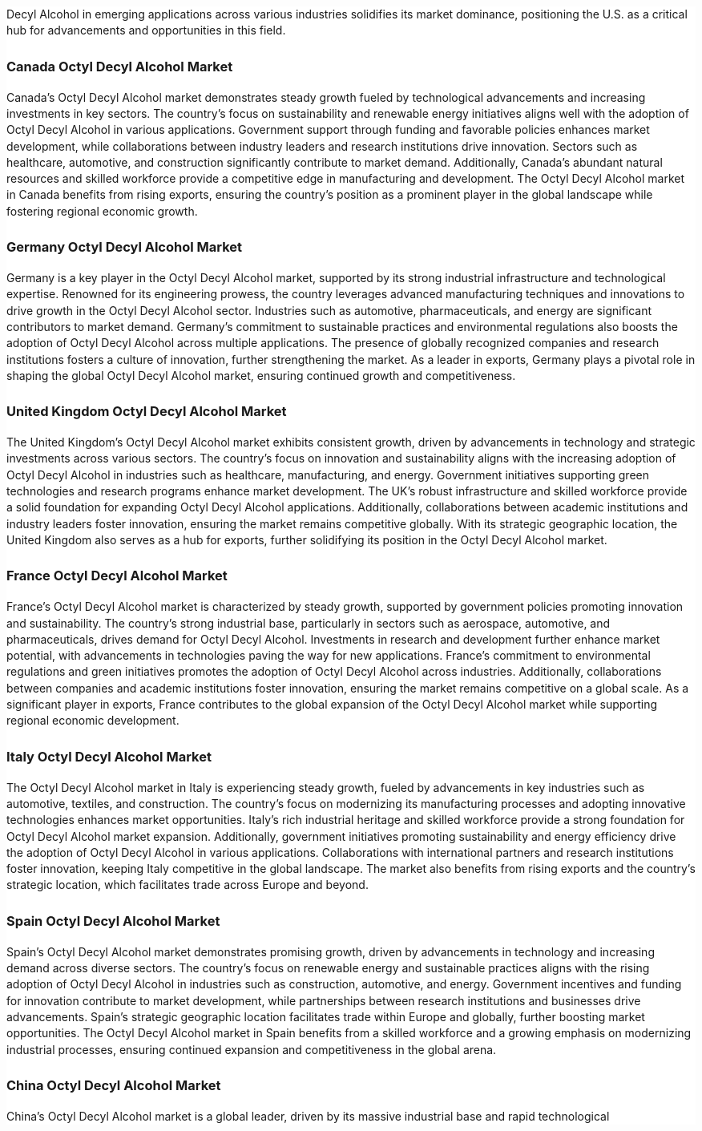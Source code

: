 Decyl Alcohol in emerging applications across various industries solidifies its market dominance, positioning the U.S. as a critical hub for advancements and opportunities in this field.</p><h3>Canada Octyl Decyl Alcohol Market</h3><p>Canada&rsquo;s Octyl Decyl Alcohol market demonstrates steady growth fueled by technological advancements and increasing investments in key sectors. The country&rsquo;s focus on sustainability and renewable energy initiatives aligns well with the adoption of Octyl Decyl Alcohol in various applications. Government support through funding and favorable policies enhances market development, while collaborations between industry leaders and research institutions drive innovation. Sectors such as healthcare, automotive, and construction significantly contribute to market demand. Additionally, Canada&rsquo;s abundant natural resources and skilled workforce provide a competitive edge in manufacturing and development. The Octyl Decyl Alcohol market in Canada benefits from rising exports, ensuring the country&rsquo;s position as a prominent player in the global landscape while fostering regional economic growth.</p><h3>Germany Octyl Decyl Alcohol Market</h3><p>Germany is a key player in the Octyl Decyl Alcohol market, supported by its strong industrial infrastructure and technological expertise. Renowned for its engineering prowess, the country leverages advanced manufacturing techniques and innovations to drive growth in the Octyl Decyl Alcohol sector. Industries such as automotive, pharmaceuticals, and energy are significant contributors to market demand. Germany&rsquo;s commitment to sustainable practices and environmental regulations also boosts the adoption of Octyl Decyl Alcohol across multiple applications. The presence of globally recognized companies and research institutions fosters a culture of innovation, further strengthening the market. As a leader in exports, Germany plays a pivotal role in shaping the global Octyl Decyl Alcohol market, ensuring continued growth and competitiveness.</p><h3>United Kingdom Octyl Decyl Alcohol Market</h3><p>The United Kingdom&rsquo;s Octyl Decyl Alcohol market exhibits consistent growth, driven by advancements in technology and strategic investments across various sectors. The country&rsquo;s focus on innovation and sustainability aligns with the increasing adoption of Octyl Decyl Alcohol in industries such as healthcare, manufacturing, and energy. Government initiatives supporting green technologies and research programs enhance market development. The UK&rsquo;s robust infrastructure and skilled workforce provide a solid foundation for expanding Octyl Decyl Alcohol applications. Additionally, collaborations between academic institutions and industry leaders foster innovation, ensuring the market remains competitive globally. With its strategic geographic location, the United Kingdom also serves as a hub for exports, further solidifying its position in the Octyl Decyl Alcohol market.</p><h3>France Octyl Decyl Alcohol Market</h3><p>France&rsquo;s Octyl Decyl Alcohol market is characterized by steady growth, supported by government policies promoting innovation and sustainability. The country&rsquo;s strong industrial base, particularly in sectors such as aerospace, automotive, and pharmaceuticals, drives demand for Octyl Decyl Alcohol. Investments in research and development further enhance market potential, with advancements in technologies paving the way for new applications. France&rsquo;s commitment to environmental regulations and green initiatives promotes the adoption of Octyl Decyl Alcohol across industries. Additionally, collaborations between companies and academic institutions foster innovation, ensuring the market remains competitive on a global scale. As a significant player in exports, France contributes to the global expansion of the Octyl Decyl Alcohol market while supporting regional economic development.</p><h3>Italy Octyl Decyl Alcohol Market</h3><p>The Octyl Decyl Alcohol market in Italy is experiencing steady growth, fueled by advancements in key industries such as automotive, textiles, and construction. The country&rsquo;s focus on modernizing its manufacturing processes and adopting innovative technologies enhances market opportunities. Italy&rsquo;s rich industrial heritage and skilled workforce provide a strong foundation for Octyl Decyl Alcohol market expansion. Additionally, government initiatives promoting sustainability and energy efficiency drive the adoption of Octyl Decyl Alcohol in various applications. Collaborations with international partners and research institutions foster innovation, keeping Italy competitive in the global landscape. The market also benefits from rising exports and the country&rsquo;s strategic location, which facilitates trade across Europe and beyond.</p><h3>Spain Octyl Decyl Alcohol Market</h3><p>Spain&rsquo;s Octyl Decyl Alcohol market demonstrates promising growth, driven by advancements in technology and increasing demand across diverse sectors. The country&rsquo;s focus on renewable energy and sustainable practices aligns with the rising adoption of Octyl Decyl Alcohol in industries such as construction, automotive, and energy. Government incentives and funding for innovation contribute to market development, while partnerships between research institutions and businesses drive advancements. Spain&rsquo;s strategic geographic location facilitates trade within Europe and globally, further boosting market opportunities. The Octyl Decyl Alcohol market in Spain benefits from a skilled workforce and a growing emphasis on modernizing industrial processes, ensuring continued expansion and competitiveness in the global arena.</p><h3>China Octyl Decyl Alcohol Market</h3><p>China&rsquo;s Octyl Decyl Alcohol market is a global leader, driven by its massive industrial base and rapid technological